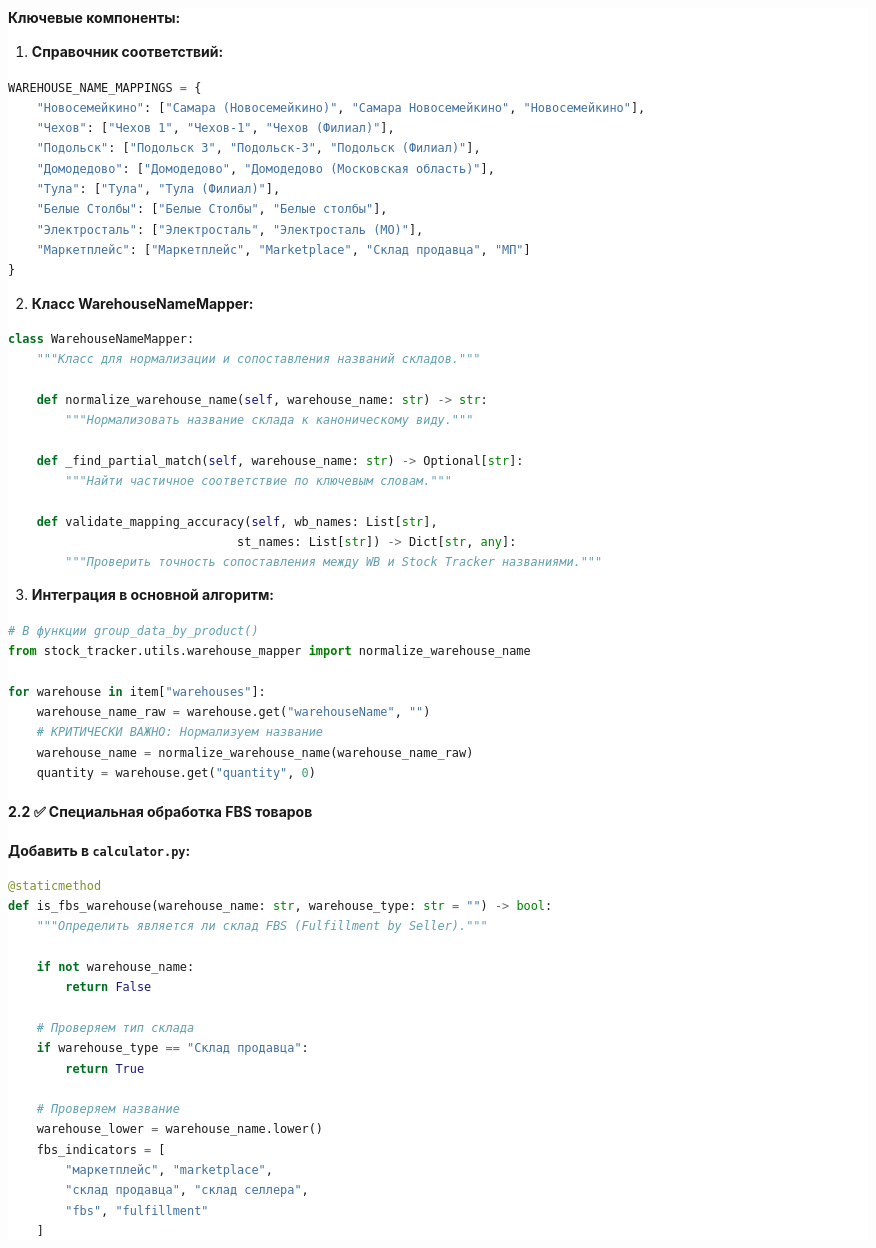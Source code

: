 **Ключевые компоненты:**

1. **Справочник соответствий:**
```python
WAREHOUSE_NAME_MAPPINGS = {
    "Новосемейкино": ["Самара (Новосемейкино)", "Самара Новосемейкино", "Новосемейкино"],
    "Чехов": ["Чехов 1", "Чехов-1", "Чехов (Филиал)"],
    "Подольск": ["Подольск 3", "Подольск-3", "Подольск (Филиал)"],
    "Домодедово": ["Домодедово", "Домодедово (Московская область)"],
    "Тула": ["Тула", "Тула (Филиал)"],
    "Белые Столбы": ["Белые Столбы", "Белые столбы"],
    "Электросталь": ["Электросталь", "Электросталь (МО)"],
    "Маркетплейс": ["Маркетплейс", "Marketplace", "Склад продавца", "МП"]
}
```

2. **Класс WarehouseNameMapper:**
```python
class WarehouseNameMapper:
    """Класс для нормализации и сопоставления названий складов."""
    
    def normalize_warehouse_name(self, warehouse_name: str) -> str:
        """Нормализовать название склада к каноническому виду."""
        
    def _find_partial_match(self, warehouse_name: str) -> Optional[str]:
        """Найти частичное соответствие по ключевым словам."""
        
    def validate_mapping_accuracy(self, wb_names: List[str], 
                                st_names: List[str]) -> Dict[str, any]:
        """Проверить точность сопоставления между WB и Stock Tracker названиями."""
```

3. **Интеграция в основной алгоритм:**
```python
# В функции group_data_by_product()
from stock_tracker.utils.warehouse_mapper import normalize_warehouse_name

for warehouse in item["warehouses"]:
    warehouse_name_raw = warehouse.get("warehouseName", "")
    # КРИТИЧЕСКИ ВАЖНО: Нормализуем название
    warehouse_name = normalize_warehouse_name(warehouse_name_raw)
    quantity = warehouse.get("quantity", 0)
```

#### 2.2 ✅ Специальная обработка FBS товаров

**Добавить в `calculator.py`:**

```python
@staticmethod
def is_fbs_warehouse(warehouse_name: str, warehouse_type: str = "") -> bool:
    """Определить является ли склад FBS (Fulfillment by Seller)."""
    
    if not warehouse_name:
        return False
    
    # Проверяем тип склада
    if warehouse_type == "Склад продавца":
        return True
    
    # Проверяем название
    warehouse_lower = warehouse_name.lower()
    fbs_indicators = [
        "маркетплейс", "marketplace",
        "склад продавца", "склад селлера",
        "fbs", "fulfillment"
    ]
```